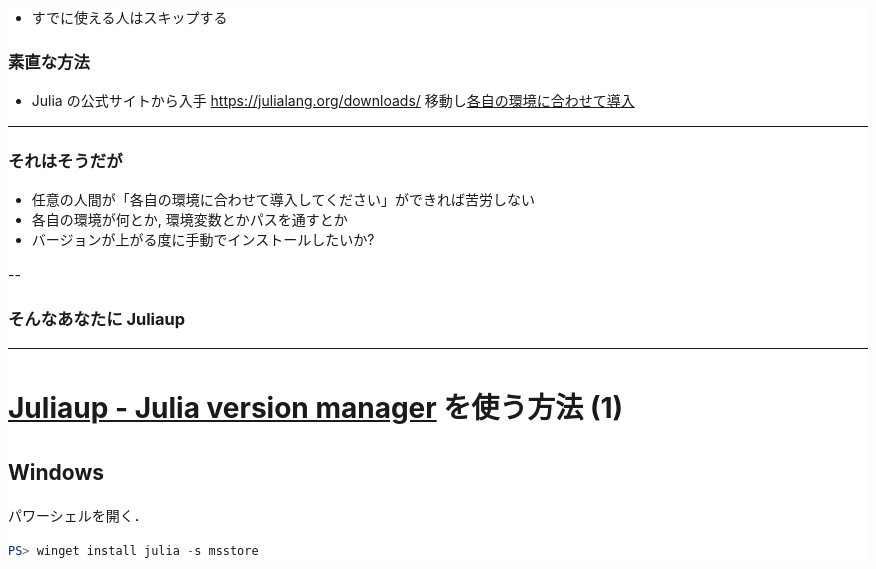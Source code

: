 
  * すでに使える人はスキップする






### 素直な方法


  * Julia の公式サイトから入手 https://julialang.org/downloads/ 移動し[各自の環境に合わせて導入](https://julialang.org/downloads/platform/)


---






### それはそうだが


  * 任意の人間が「各自の環境に合わせて導入してください」ができれば苦労しない
  * 各自の環境が何とか, 環境変数とかパスを通すとか
  * バージョンが上がる度に手動でインストールしたいか?


--






### そんなあなたに Juliaup


<iframe width="45%" height="45%" src="https://www.youtube.com/embed/14zfdbzq5BM" title="YouTube video player" frameborder="0" allow="accelerometer; autoplay; clipboard-write; encrypted-media; gyroscope; picture-in-picture; web-share" allowfullscreen></iframe>


---






# [Juliaup - Julia version manager](https://github.com/JuliaLang/juliaup) を使う方法 (1)






## Windows


パワーシェルを開く．


```powershell
PS> winget install julia -s msstore
```
